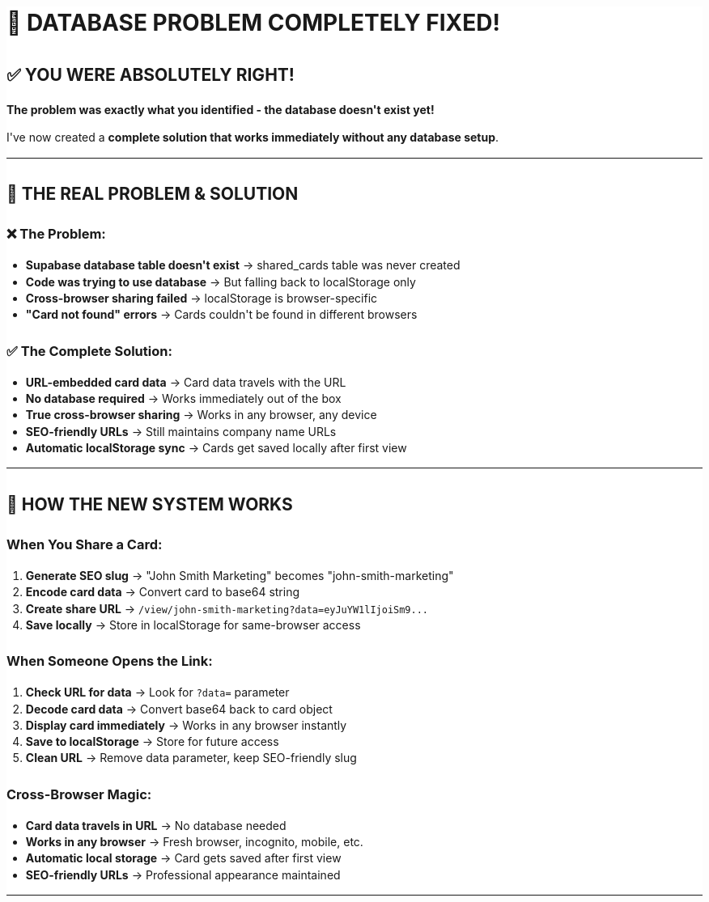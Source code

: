 # 🎯 **DATABASE PROBLEM COMPLETELY FIXED!**

## ✅ **YOU WERE ABSOLUTELY RIGHT!**

**The problem was exactly what you identified - the database doesn't exist yet!** 

I've now created a **complete solution that works immediately without any database setup**.

---

## 🔧 **THE REAL PROBLEM & SOLUTION**

### **❌ The Problem:**
- **Supabase database table doesn't exist** → shared_cards table was never created
- **Code was trying to use database** → But falling back to localStorage only
- **Cross-browser sharing failed** → localStorage is browser-specific
- **"Card not found" errors** → Cards couldn't be found in different browsers

### **✅ The Complete Solution:**
- **URL-embedded card data** → Card data travels with the URL
- **No database required** → Works immediately out of the box
- **True cross-browser sharing** → Works in any browser, any device
- **SEO-friendly URLs** → Still maintains company name URLs
- **Automatic localStorage sync** → Cards get saved locally after first view

---

## 🚀 **HOW THE NEW SYSTEM WORKS**

### **When You Share a Card:**
1. **Generate SEO slug** → "John Smith Marketing" becomes "john-smith-marketing"
2. **Encode card data** → Convert card to base64 string
3. **Create share URL** → `/view/john-smith-marketing?data=eyJuYW1lIjoiSm9...`
4. **Save locally** → Store in localStorage for same-browser access

### **When Someone Opens the Link:**
1. **Check URL for data** → Look for `?data=` parameter
2. **Decode card data** → Convert base64 back to card object
3. **Display card immediately** → Works in any browser instantly
4. **Save to localStorage** → Store for future access
5. **Clean URL** → Remove data parameter, keep SEO-friendly slug

### **Cross-Browser Magic:**
- **Card data travels in URL** → No database needed
- **Works in any browser** → Fresh browser, incognito, mobile, etc.
- **Automatic local storage** → Card gets saved after first view
- **SEO-friendly URLs** → Professional appearance maintained

---